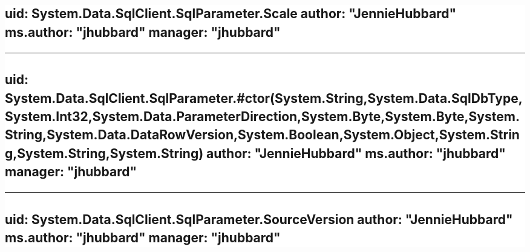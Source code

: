 uid: System.Data.SqlClient.SqlParameter.Scale
author: "JennieHubbard"
ms.author: "jhubbard"
manager: "jhubbard"
---

---
uid: System.Data.SqlClient.SqlParameter.#ctor(System.String,System.Data.SqlDbType,System.Int32,System.Data.ParameterDirection,System.Byte,System.Byte,System.String,System.Data.DataRowVersion,System.Boolean,System.Object,System.String,System.String,System.String)
author: "JennieHubbard"
ms.author: "jhubbard"
manager: "jhubbard"
---

---
uid: System.Data.SqlClient.SqlParameter.SourceVersion
author: "JennieHubbard"
ms.author: "jhubbard"
manager: "jhubbard"
---
